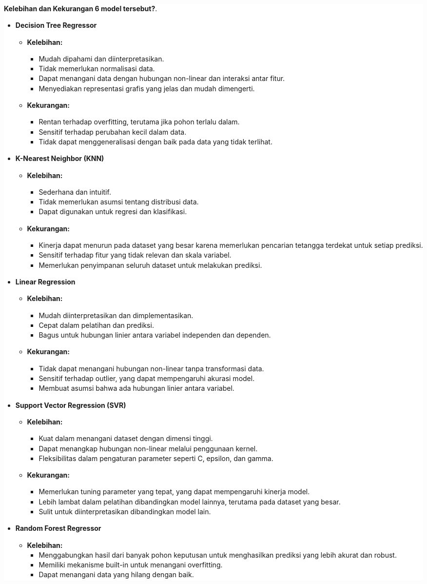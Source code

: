 
**Kelebihan dan Kekurangan 6 model tersebut?**.

- **Decision Tree Regressor**
  - **Kelebihan:**
    - Mudah dipahami dan diinterpretasikan.
    - Tidak memerlukan normalisasi data.
    - Dapat menangani data dengan hubungan non-linear dan interaksi antar fitur.
    - Menyediakan representasi grafis yang jelas dan mudah dimengerti.

  - **Kekurangan:**
    - Rentan terhadap overfitting, terutama jika pohon terlalu dalam.
    - Sensitif terhadap perubahan kecil dalam data.
    - Tidak dapat menggeneralisasi dengan baik pada data yang tidak terlihat.

- **K-Nearest Neighbor (KNN)**
  - **Kelebihan:**
    - Sederhana dan intuitif.
    - Tidak memerlukan asumsi tentang distribusi data.
    - Dapat digunakan untuk regresi dan klasifikasi.

  - **Kekurangan:**
    - Kinerja dapat menurun pada dataset yang besar karena memerlukan pencarian tetangga terdekat untuk setiap prediksi.
    - Sensitif terhadap fitur yang tidak relevan dan skala variabel.
    - Memerlukan penyimpanan seluruh dataset untuk melakukan prediksi.

- **Linear Regression**
  - **Kelebihan:**
    - Mudah diinterpretasikan dan dimplementasikan.
    - Cepat dalam pelatihan dan prediksi.
    - Bagus untuk hubungan linier antara variabel independen dan dependen.

  - **Kekurangan:**
    - Tidak dapat menangani hubungan non-linear tanpa transformasi data.
    - Sensitif terhadap outlier, yang dapat mempengaruhi akurasi model.
    - Membuat asumsi bahwa ada hubungan linier antara variabel.

- **Support Vector Regression (SVR)**
  - **Kelebihan:**
    - Kuat dalam menangani dataset dengan dimensi tinggi.
    - Dapat menangkap hubungan non-linear melalui penggunaan kernel.
    - Fleksibilitas dalam pengaturan parameter seperti C, epsilon, dan gamma.

  - **Kekurangan:**
    - Memerlukan tuning parameter yang tepat, yang dapat mempengaruhi kinerja model.
    - Lebih lambat dalam pelatihan dibandingkan model lainnya, terutama pada dataset yang besar.
    - Sulit untuk diinterpretasikan dibandingkan model lain.

- **Random Forest Regressor**
  - **Kelebihan:**
    - Menggabungkan hasil dari banyak pohon keputusan untuk menghasilkan prediksi yang lebih akurat dan robust.
    - Memiliki mekanisme built-in untuk menangani overfitting.
    - Dapat menangani data yang hilang dengan baik.
